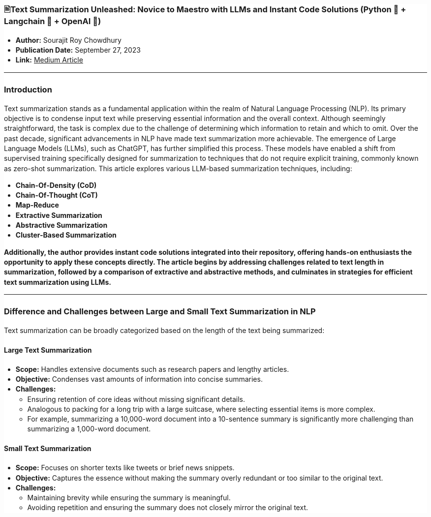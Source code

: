 ### 🖹Text Summarization Unleashed: Novice to Maestro with LLMs and Instant Code Solutions (Python 🐍 + Langchain 🔗 + OpenAI 🦾)
- **Author:** Sourajit Roy Chowdhury
- **Publication Date:** September 27, 2023
- **Link:** [Medium Article](https://sourajit16-02-93.medium.com/text-summarization-unleashed-novice-to-maestro-with-llms-and-instant-code-solutions-8d26747689c4)
---


### Introduction

Text summarization stands as a fundamental application within the realm of Natural Language Processing (NLP). Its primary objective is to condense input text while preserving essential information and the overall context. Although seemingly straightforward, the task is complex due to the challenge of determining which information to retain and which to omit.
Over the past decade, significant advancements in NLP have made text summarization more achievable. The emergence of Large Language Models (LLMs), such as ChatGPT, has further simplified this process. These models have enabled a shift from supervised training specifically designed for summarization to techniques that do not require explicit training, commonly known as zero-shot summarization.
This article explores various LLM-based summarization techniques, including:
- **Chain-Of-Density (CoD)**
- **Chain-Of-Thought (CoT)**
- **Map-Reduce**
- **Extractive Summarization**
- **Abstractive Summarization**
- **Cluster-Based Summarization**

**Additionally, the author provides instant code solutions integrated into their repository, offering hands-on enthusiasts the opportunity to apply these concepts directly. The article begins by addressing challenges related to text length in summarization, followed by a comparison of extractive and abstractive methods, and culminates in strategies for efficient text summarization using LLMs.**

---


### Difference and Challenges between Large and Small Text Summarization in NLP

Text summarization can be broadly categorized based on the length of the text being summarized:

#### Large Text Summarization
- **Scope:** Handles extensive documents such as research papers and lengthy articles.
- **Objective:** Condenses vast amounts of information into concise summaries.
- **Challenges:**
  - Ensuring retention of core ideas without missing significant details.
  - Analogous to packing for a long trip with a large suitcase, where selecting essential items is more complex.
  - For example, summarizing a 10,000-word document into a 10-sentence summary is significantly more challenging than summarizing a 1,000-word document.

#### Small Text Summarization
- **Scope:** Focuses on shorter texts like tweets or brief news snippets.
- **Objective:** Captures the essence without making the summary overly redundant or too similar to the original text.
- **Challenges:**
  - Maintaining brevity while ensuring the summary is meaningful.
  - Avoiding repetition and ensuring the summary does not closely mirror the original text.
